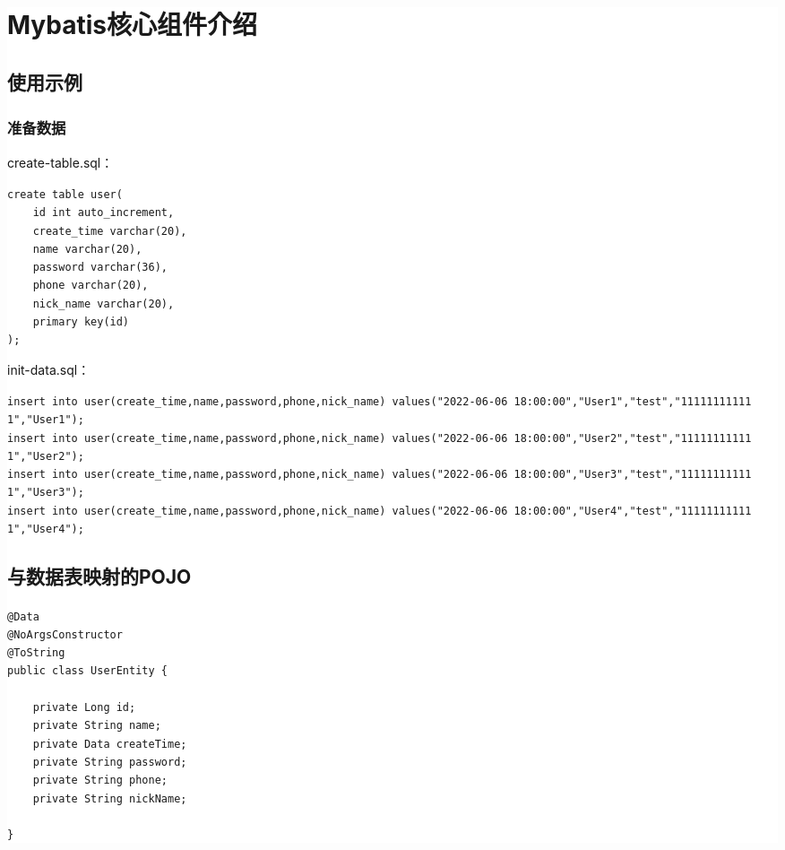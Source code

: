 # Mybatis核心组件介绍

## 使用示例

###  准备数据

create-table.sql：

```
create table user(
    id int auto_increment,
    create_time varchar(20),
    name varchar(20),
    password varchar(36),
    phone varchar(20),
    nick_name varchar(20),
    primary key(id)
);
```

init-data.sql：

```
insert into user(create_time,name,password,phone,nick_name) values("2022-06-06 18:00:00","User1","test","111111111111","User1");
insert into user(create_time,name,password,phone,nick_name) values("2022-06-06 18:00:00","User2","test","111111111111","User2");
insert into user(create_time,name,password,phone,nick_name) values("2022-06-06 18:00:00","User3","test","111111111111","User3");
insert into user(create_time,name,password,phone,nick_name) values("2022-06-06 18:00:00","User4","test","111111111111","User4");

```

## 与数据表映射的POJO

```
@Data
@NoArgsConstructor
@ToString
public class UserEntity {

    private Long id;
    private String name;
    private Data createTime;
    private String password;
    private String phone;
    private String nickName;

}
```
